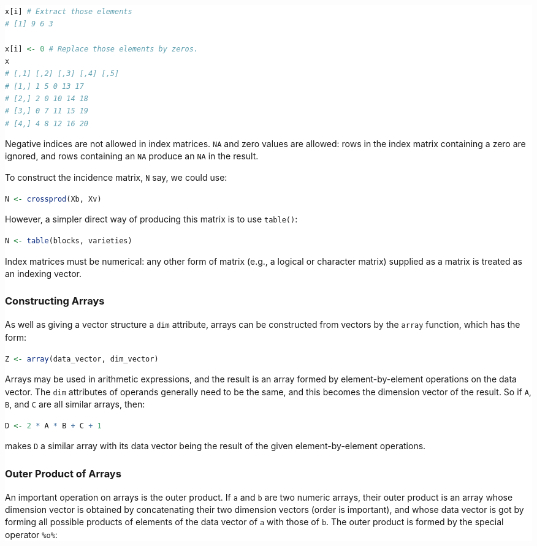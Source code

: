 ```R
x[i] # Extract those elements
# [1] 9 6 3

x[i] <- 0 # Replace those elements by zeros.
x
# [,1] [,2] [,3] [,4] [,5]
# [1,] 1 5 0 13 17
# [2,] 2 0 10 14 18
# [3,] 0 7 11 15 19
# [4,] 4 8 12 16 20
```

Negative indices are not allowed in index matrices. `NA` and zero values are allowed: rows in the index matrix containing a zero are ignored, and rows containing an `NA` produce an `NA` in the result.

To construct the incidence matrix, `N` say, we could use:

```R
N <- crossprod(Xb, Xv)
```

However, a simpler direct way of producing this matrix is to use `table()`:

```R
N <- table(blocks, varieties)
```

Index matrices must be numerical: any other form of matrix (e.g., a logical or character matrix) supplied as a matrix is treated as an indexing vector.

### Constructing Arrays

As well as giving a vector structure a `dim` attribute, arrays can be constructed from vectors by the `array` function, which has the form:

```R
Z <- array(data_vector, dim_vector)
```

Arrays may be used in arithmetic expressions, and the result is an array formed by element-by-element operations on the data vector. The `dim` attributes of operands generally need to be the same, and this becomes the dimension vector of the result. So if `A`, `B`, and `C` are all similar arrays, then:

```R
D <- 2 * A * B + C + 1
```

makes `D` a similar array with its data vector being the result of the given element-by-element operations.

### Outer Product of Arrays

An important operation on arrays is the outer product. If `a` and `b` are two numeric arrays, their outer product is an array whose dimension vector is obtained by concatenating their two dimension vectors (order is important), and whose data vector is got by forming all possible products of elements of the data vector of `a` with those of `b`. The outer product is formed by the special operator `%o%`:
